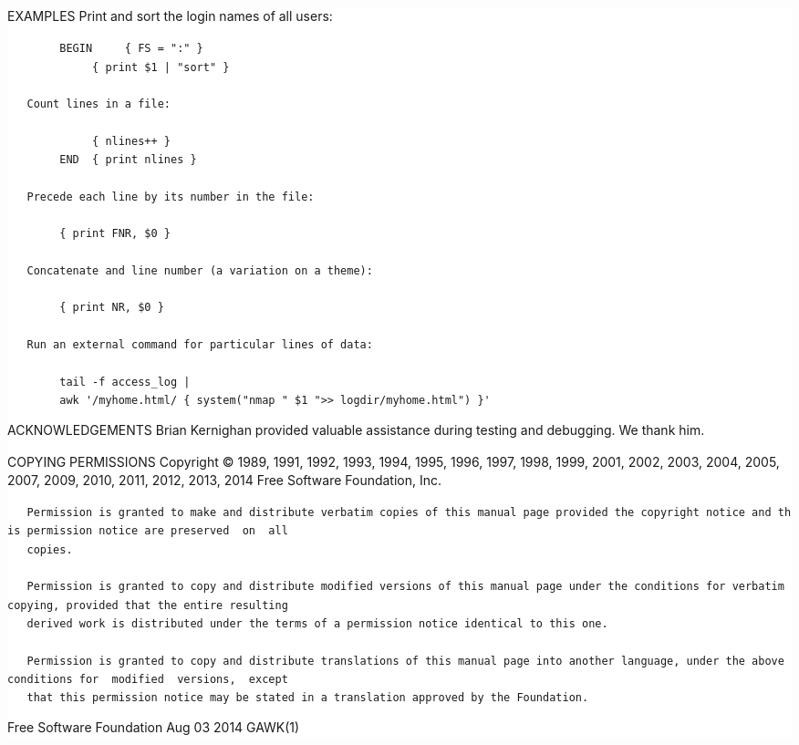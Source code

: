 EXAMPLES
       Print and sort the login names of all users:

            BEGIN     { FS = ":" }
                 { print $1 | "sort" }

       Count lines in a file:

                 { nlines++ }
            END  { print nlines }

       Precede each line by its number in the file:

            { print FNR, $0 }

       Concatenate and line number (a variation on a theme):

            { print NR, $0 }

       Run an external command for particular lines of data:

            tail -f access_log |
            awk '/myhome.html/ { system("nmap " $1 ">> logdir/myhome.html") }'

ACKNOWLEDGEMENTS
       Brian Kernighan provided valuable assistance during testing and debugging.  We thank him.

COPYING PERMISSIONS
       Copyright  ©  1989,  1991,  1992, 1993, 1994, 1995, 1996, 1997, 1998, 1999, 2001, 2002, 2003, 2004, 2005, 2007, 2009, 2010, 2011, 2012, 2013, 2014 Free Software
       Foundation, Inc.

       Permission is granted to make and distribute verbatim copies of this manual page provided the copyright notice and this permission notice are preserved  on  all
       copies.

       Permission is granted to copy and distribute modified versions of this manual page under the conditions for verbatim copying, provided that the entire resulting
       derived work is distributed under the terms of a permission notice identical to this one.

       Permission is granted to copy and distribute translations of this manual page into another language, under the above conditions for  modified  versions,  except
       that this permission notice may be stated in a translation approved by the Foundation.

Free Software Foundation                                                      Aug 03 2014                                                                       GAWK(1)

